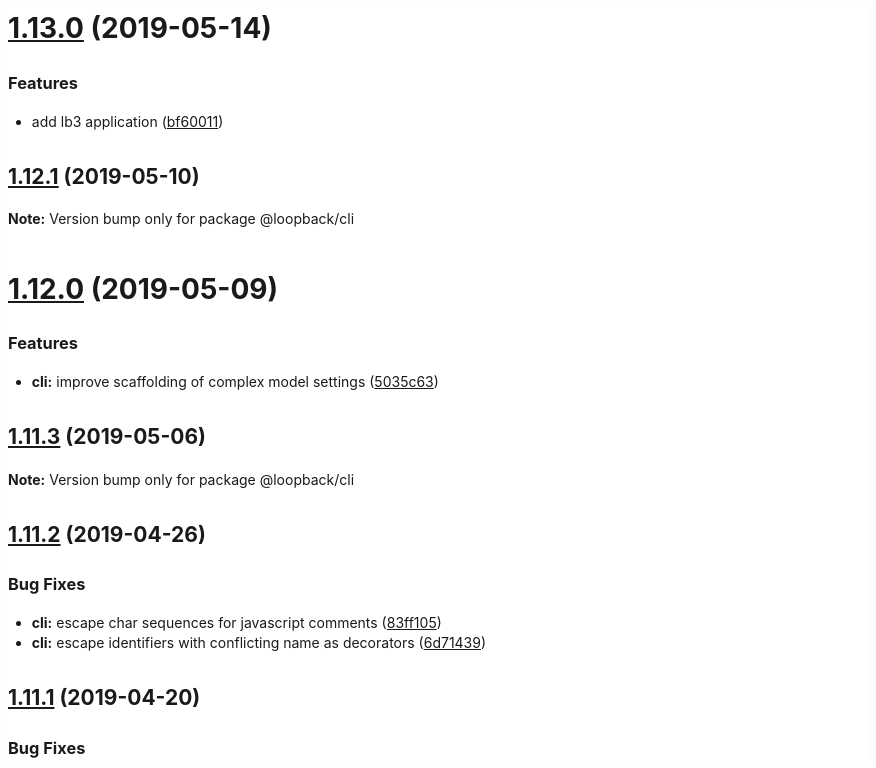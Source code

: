 # [1.13.0](https://github.com/loopbackio/loopback-next/compare/@loopback/cli@1.12.1...@loopback/cli@1.13.0) (2019-05-14)

### Features

- add lb3 application
  ([bf60011](https://github.com/loopbackio/loopback-next/commit/bf60011))

## [1.12.1](https://github.com/loopbackio/loopback-next/compare/@loopback/cli@1.12.0...@loopback/cli@1.12.1) (2019-05-10)

**Note:** Version bump only for package @loopback/cli

# [1.12.0](https://github.com/loopbackio/loopback-next/compare/@loopback/cli@1.11.3...@loopback/cli@1.12.0) (2019-05-09)

### Features

- **cli:** improve scaffolding of complex model settings
  ([5035c63](https://github.com/loopbackio/loopback-next/commit/5035c63))

## [1.11.3](https://github.com/loopbackio/loopback-next/compare/@loopback/cli@1.11.2...@loopback/cli@1.11.3) (2019-05-06)

**Note:** Version bump only for package @loopback/cli

## [1.11.2](https://github.com/loopbackio/loopback-next/compare/@loopback/cli@1.11.1...@loopback/cli@1.11.2) (2019-04-26)

### Bug Fixes

- **cli:** escape char sequences for javascript comments
  ([83ff105](https://github.com/loopbackio/loopback-next/commit/83ff105))
- **cli:** escape identifiers with conflicting name as decorators
  ([6d71439](https://github.com/loopbackio/loopback-next/commit/6d71439))

## [1.11.1](https://github.com/loopbackio/loopback-next/compare/@loopback/cli@1.11.0...@loopback/cli@1.11.1) (2019-04-20)

### Bug Fixes
